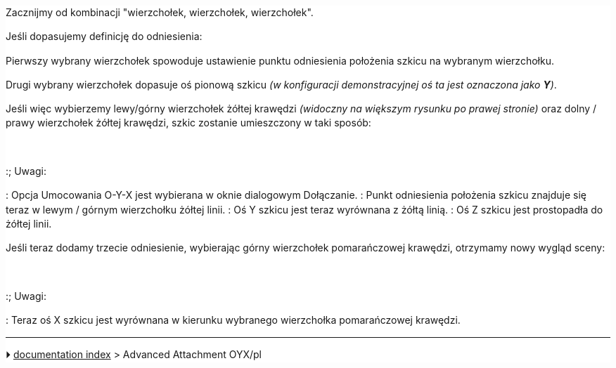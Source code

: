 Zacznijmy od kombinacji \"wierzchołek, wierzchołek, wierzchołek\".

Jeśli dopasujemy definicję do odniesienia:

Pierwszy wybrany wierzchołek spowoduje ustawienie punktu odniesienia położenia szkicu na wybranym wierzchołku.

Drugi wybrany wierzchołek dopasuje oś pionową szkicu *(w konfiguracji demonstracyjnej oś ta jest oznaczona jako **Y**)*.

Jeśli więc wybierzemy lewy/górny wierzchołek żółtej krawędzi *(widoczny na większym rysunku po prawej stronie)* oraz dolny / prawy wierzchołek żółtej krawędzi, szkic zostanie umieszczony w taki sposób:

<img alt="" src=images/AttOYX_vv.png  style="width:800px;">

:; Uwagi:

:   Opcja Umocowania O-Y-X jest wybierana w oknie dialogowym Dołączanie.
:   Punkt odniesienia położenia szkicu znajduje się teraz w lewym / górnym wierzchołku żółtej linii.
:   Oś Y szkicu jest teraz wyrównana z żółtą linią.
:   Oś Z szkicu jest prostopadła do żółtej linii.

Jeśli teraz dodamy trzecie odniesienie, wybierając górny wierzchołek pomarańczowej krawędzi, otrzymamy nowy wygląd sceny:

<img alt="" src=images/AttOYX_vvv.png  style="width:800px;">

:; Uwagi:

:   Teraz oś X szkicu jest wyrównana w kierunku wybranego wierzchołka pomarańczowej krawędzi.



---
⏵ [documentation index](../README.md) > Advanced Attachment OYX/pl
